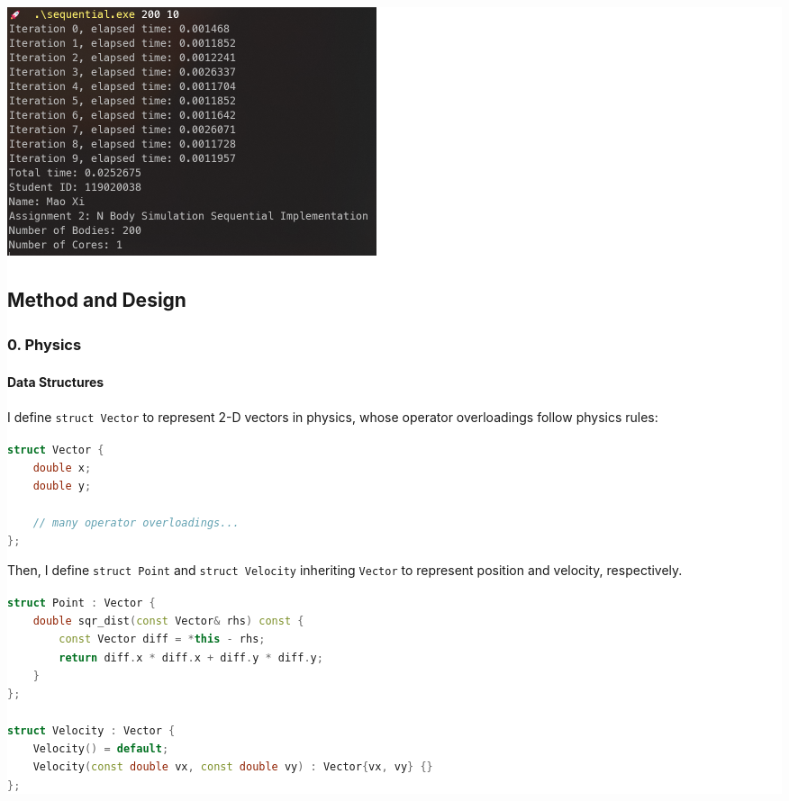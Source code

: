 <img src="pic/console_output_demo.png" style="zoom:50%;" />

## Method and Design

### 0. Physics

#### Data Structures

I define `struct Vector` to represent 2-D vectors in physics, whose operator overloadings follow physics rules:

```c++
struct Vector {
    double x;
    double y;

    // many operator overloadings...
};
```

Then, I define `struct Point` and `struct Velocity` inheriting `Vector` to represent position and velocity, respectively.

```c++
struct Point : Vector {
    double sqr_dist(const Vector& rhs) const {
        const Vector diff = *this - rhs;
        return diff.x * diff.x + diff.y * diff.y;
    }
};

struct Velocity : Vector {
    Velocity() = default;
    Velocity(const double vx, const double vy) : Vector{vx, vy} {}
};
```
